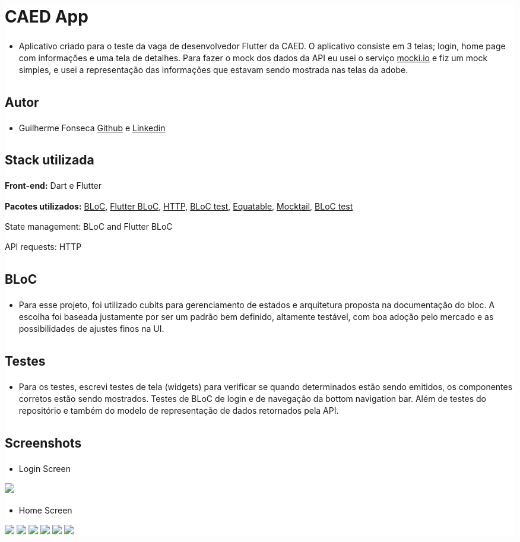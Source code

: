 
# CAED App
- Aplicativo criado para o teste da vaga de desenvolvedor Flutter da CAED. O aplicativo consiste em 3 telas; login, home page com informações e uma tela de detalhes. Para fazer o mock dos dados da API eu usei o serviço [mocki.io](https://mocki.io) e fiz um mock simples, e usei a representação das informações que estavam sendo mostrada nas telas da adobe. 

## Autor
- Guilherme Fonseca [Github](https://github.com/fonsecguilherme) e [Linkedin](https://www.linkedin.com/in/devfonsecguilherme/)

## Stack utilizada

**Front-end:** Dart e Flutter

**Pacotes utilizados:** [BLoC](https://pub.dev/packages/bloc), [Flutter BLoC](https://pub.dev/packages/flutter_bloc), [HTTP](https://pub.dev/packages/http), [BLoC test](https://pub.dev/packages/bloc_test), [Equatable](https://pub.dev/packages/equatable), [Mocktail](https://pub.dev/packages/mocktail), [BLoC test](https://pub.dev/packages/bloc_test)

State management: BLoC and Flutter BLoC

API requests: HTTP

## BLoC
- Para esse projeto, foi utilizado cubits para gerenciamento de estados e arquitetura proposta na documentação do bloc. A escolha foi baseada justamente por ser um padrão bem definido, altamente testável, com boa adoção pelo mercado e as possibilidades de ajustes finos na UI. 

## Testes
- Para os testes, escrevi testes de tela (widgets) para verificar se quando determinados estão sendo emitidos, os componentes corretos estão sendo mostrados. Testes de BLoC de login e de navegação da bottom navigation bar. Além de testes do repositório e também do modelo de representação de dados retornados pela API.
  
## Screenshots
* Login Screen
<p float=!"left">
  <img src="https://github.com/user-attachments/assets/ed68feaa-70ab-48b5-b30d-bd48344e7fee" width="350" />
</p>

* Home Screen
<p float="left">
  <img src="https://github.com/user-attachments/assets/fd5633b8-b2a4-4b67-a14f-10c79c5327be" width="350" />
  <img src="https://github.com/user-attachments/assets/033d0144-7984-402a-8b79-86992fb1cb2b" width="350" />
  <img src="https://github.com/user-attachments/assets/2c045dc2-5b31-418b-8790-e5b8d6020d7c" width="350" />
  <img src="https://github.com/user-attachments/assets/c53ec30b-62c4-4a9e-9ecb-3fc8ede664b3" width="350" />
  <img src="https://github.com/user-attachments/assets/e1352b19-45e3-4480-adc5-e2285d72b616" width="350" />
  <img src="https://github.com/user-attachments/assets/ffcd7f9a-7079-4c0c-9c82-a29075eb526f" width="350" />
</p>

